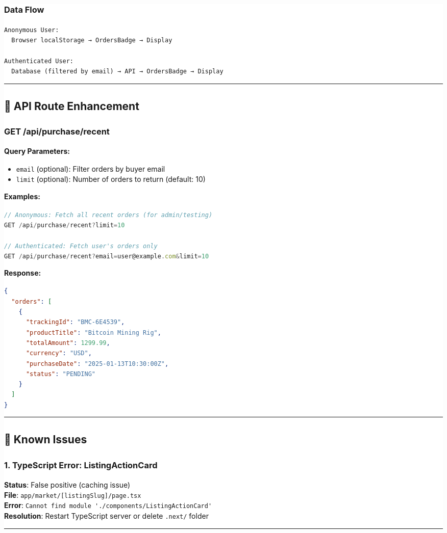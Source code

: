 ### **Data Flow**
```
Anonymous User:
  Browser localStorage → OrdersBadge → Display

Authenticated User:
  Database (filtered by email) → API → OrdersBadge → Display
```

---

## 🚀 API Route Enhancement

### **GET /api/purchase/recent**

**Query Parameters:**
- `email` (optional): Filter orders by buyer email
- `limit` (optional): Number of orders to return (default: 10)

**Examples:**
```typescript
// Anonymous: Fetch all recent orders (for admin/testing)
GET /api/purchase/recent?limit=10

// Authenticated: Fetch user's orders only
GET /api/purchase/recent?email=user@example.com&limit=10
```

**Response:**
```json
{
  "orders": [
    {
      "trackingId": "BMC-6E4539",
      "productTitle": "Bitcoin Mining Rig",
      "totalAmount": 1299.99,
      "currency": "USD",
      "purchaseDate": "2025-01-13T10:30:00Z",
      "status": "PENDING"
    }
  ]
}
```

---

## 🐛 Known Issues

### **1. TypeScript Error: ListingActionCard**
**Status**: False positive (caching issue)  
**File**: `app/market/[listingSlug]/page.tsx`  
**Error**: `Cannot find module './components/ListingActionCard'`  
**Resolution**: Restart TypeScript server or delete `.next/` folder

---